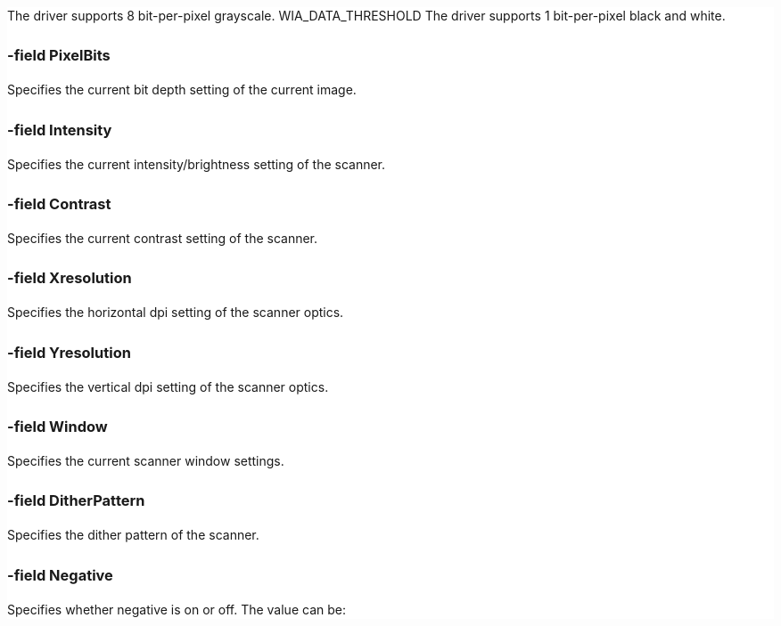 </td>
<td>
The driver supports 8 bit-per-pixel grayscale.

</td>
</tr>
<tr>
<td>
WIA_DATA_THRESHOLD

</td>
<td>
The driver supports 1 bit-per-pixel black and white.

</td>
</tr>
</table>
 


### -field PixelBits

Specifies the current bit depth setting of the current image.


### -field Intensity

Specifies the current intensity/brightness setting of the scanner.


### -field Contrast

Specifies the current contrast setting of the scanner.


### -field Xresolution

Specifies the horizontal dpi setting of the scanner optics.


### -field Yresolution

Specifies the vertical dpi setting of the scanner optics.


### -field Window

Specifies the current scanner window settings.


### -field DitherPattern

Specifies the dither pattern of the scanner.


### -field Negative

Specifies whether negative is on or off. The value can be:
